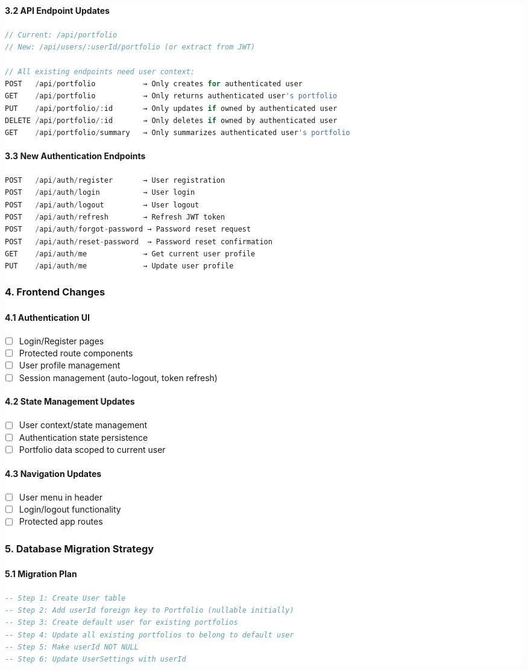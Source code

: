 #### 3.2 API Endpoint Updates
```typescript
// Current: /api/portfolio
// New: /api/users/:userId/portfolio (or extract from JWT)

// All existing endpoints need user context:
POST   /api/portfolio           → Only creates for authenticated user
GET    /api/portfolio           → Only returns authenticated user's portfolio
PUT    /api/portfolio/:id       → Only updates if owned by authenticated user
DELETE /api/portfolio/:id       → Only deletes if owned by authenticated user
GET    /api/portfolio/summary   → Only summarizes authenticated user's portfolio
```

#### 3.3 New Authentication Endpoints
```typescript
POST   /api/auth/register       → User registration
POST   /api/auth/login          → User login
POST   /api/auth/logout         → User logout  
POST   /api/auth/refresh        → Refresh JWT token
POST   /api/auth/forgot-password → Password reset request
POST   /api/auth/reset-password  → Password reset confirmation
GET    /api/auth/me             → Get current user profile
PUT    /api/auth/me             → Update user profile
```

### 4. Frontend Changes

#### 4.1 Authentication UI
- [ ] Login/Register pages
- [ ] Protected route components
- [ ] User profile management
- [ ] Session management (auto-logout, token refresh)

#### 4.2 State Management Updates
- [ ] User context/state management
- [ ] Authentication state persistence
- [ ] Portfolio data scoped to current user

#### 4.3 Navigation Updates
- [ ] User menu in header
- [ ] Login/logout functionality
- [ ] Protected app routes

### 5. Database Migration Strategy

#### 5.1 Migration Plan
```sql
-- Step 1: Create User table
-- Step 2: Add userId foreign key to Portfolio (nullable initially)
-- Step 3: Create default user for existing portfolios
-- Step 4: Update all existing portfolios to belong to default user
-- Step 5: Make userId NOT NULL
-- Step 6: Update UserSettings with userId
```
